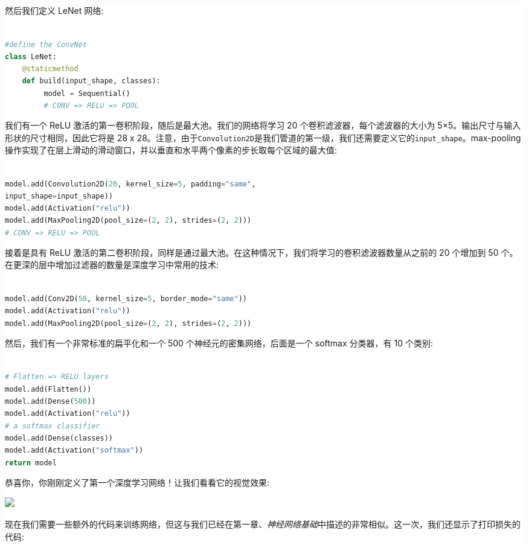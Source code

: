 然后我们定义 LeNet 网络:

```py

#define the ConvNet
class LeNet:
    @staticmethod
    def build(input_shape, classes):
         model = Sequential()
         # CONV => RELU => POOL

```

我们有一个 ReLU 激活的第一卷积阶段，随后是最大池。我们的网络将学习 20 个卷积滤波器，每个滤波器的大小为 5×5。输出尺寸与输入形状的尺寸相同，因此它将是 28 x 28。注意，由于`Convolution2D`是我们管道的第一级，我们还需要定义它的`input_shape`。max-pooling 操作实现了在层上滑动的滑动窗口，并以垂直和水平两个像素的步长取每个区域的最大值:

```py

model.add(Convolution2D(20, kernel_size=5, padding="same",
input_shape=input_shape))
model.add(Activation("relu"))
model.add(MaxPooling2D(pool_size=(2, 2), strides=(2, 2)))
# CONV => RELU => POOL

```

接着是具有 ReLU 激活的第二卷积阶段，同样是通过最大池。在这种情况下，我们将学习的卷积滤波器数量从之前的 20 个增加到 50 个。在更深的层中增加过滤器的数量是深度学习中常用的技术:

```py

model.add(Conv2D(50, kernel_size=5, border_mode="same"))
model.add(Activation("relu"))
model.add(MaxPooling2D(pool_size=(2, 2), strides=(2, 2)))

```

然后，我们有一个非常标准的扁平化和一个 500 个神经元的密集网络，后面是一个 softmax 分类器，有 10 个类别:

```py

# Flatten => RELU layers
model.add(Flatten())
model.add(Dense(500))
model.add(Activation("relu"))
# a softmax classifier
model.add(Dense(classes))
model.add(Activation("softmax"))
return model

```

恭喜你，你刚刚定义了第一个深度学习网络！让我们看看它的视觉效果:

![](assets/B06258_04_04.png)

现在我们需要一些额外的代码来训练网络，但这与我们已经在第一章、*神经网络基础*中描述的非常相似。这一次，我们还显示了打印损失的代码:
